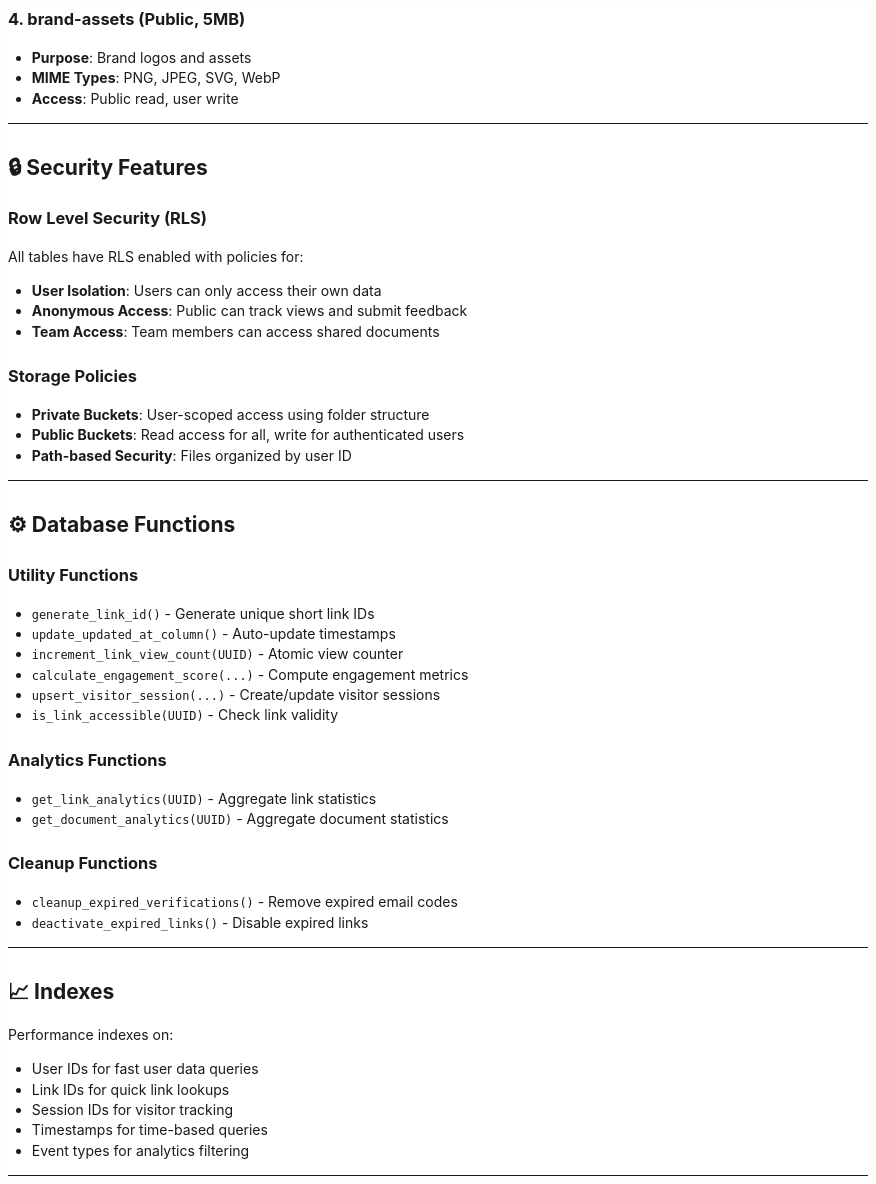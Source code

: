 ### 4. brand-assets (Public, 5MB)
- **Purpose**: Brand logos and assets
- **MIME Types**: PNG, JPEG, SVG, WebP
- **Access**: Public read, user write

---

## 🔒 Security Features

### Row Level Security (RLS)

All tables have RLS enabled with policies for:
- **User Isolation**: Users can only access their own data
- **Anonymous Access**: Public can track views and submit feedback
- **Team Access**: Team members can access shared documents

### Storage Policies

- **Private Buckets**: User-scoped access using folder structure
- **Public Buckets**: Read access for all, write for authenticated users
- **Path-based Security**: Files organized by user ID

---

## ⚙️ Database Functions

### Utility Functions

- `generate_link_id()` - Generate unique short link IDs
- `update_updated_at_column()` - Auto-update timestamps
- `increment_link_view_count(UUID)` - Atomic view counter
- `calculate_engagement_score(...)` - Compute engagement metrics
- `upsert_visitor_session(...)` - Create/update visitor sessions
- `is_link_accessible(UUID)` - Check link validity

### Analytics Functions

- `get_link_analytics(UUID)` - Aggregate link statistics
- `get_document_analytics(UUID)` - Aggregate document statistics

### Cleanup Functions

- `cleanup_expired_verifications()` - Remove expired email codes
- `deactivate_expired_links()` - Disable expired links

---

## 📈 Indexes

Performance indexes on:
- User IDs for fast user data queries
- Link IDs for quick link lookups
- Session IDs for visitor tracking
- Timestamps for time-based queries
- Event types for analytics filtering

---
